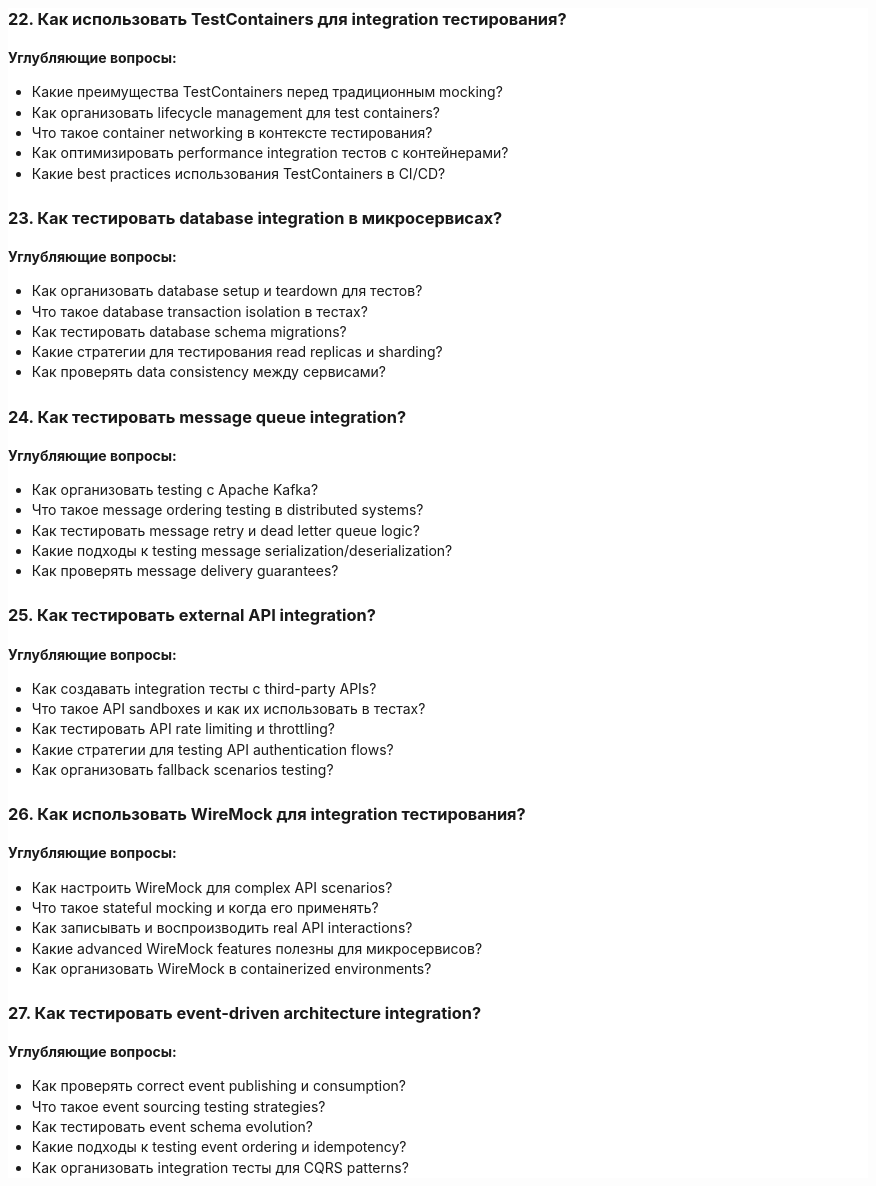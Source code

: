 ### 22. Как использовать TestContainers для integration тестирования?
**Углубляющие вопросы:**
- Какие преимущества TestContainers перед традиционным mocking?
- Как организовать lifecycle management для test containers?
- Что такое container networking в контексте тестирования?
- Как оптимизировать performance integration тестов с контейнерами?
- Какие best practices использования TestContainers в CI/CD?

### 23. Как тестировать database integration в микросервисах?
**Углубляющие вопросы:**
- Как организовать database setup и teardown для тестов?
- Что такое database transaction isolation в тестах?
- Как тестировать database schema migrations?
- Какие стратегии для тестирования read replicas и sharding?
- Как проверять data consistency между сервисами?

### 24. Как тестировать message queue integration?
**Углубляющие вопросы:**
- Как организовать testing с Apache Kafka?
- Что такое message ordering testing в distributed systems?
- Как тестировать message retry и dead letter queue logic?
- Какие подходы к testing message serialization/deserialization?
- Как проверять message delivery guarantees?

### 25. Как тестировать external API integration?
**Углубляющие вопросы:**
- Как создавать integration тесты с third-party APIs?
- Что такое API sandboxes и как их использовать в тестах?
- Как тестировать API rate limiting и throttling?
- Какие стратегии для testing API authentication flows?
- Как организовать fallback scenarios testing?

### 26. Как использовать WireMock для integration тестирования?
**Углубляющие вопросы:**
- Как настроить WireMock для complex API scenarios?
- Что такое stateful mocking и когда его применять?
- Как записывать и воспроизводить real API interactions?
- Какие advanced WireMock features полезны для микросервисов?
- Как организовать WireMock в containerized environments?

### 27. Как тестировать event-driven architecture integration?
**Углубляющие вопросы:**
- Как проверять correct event publishing и consumption?
- Что такое event sourcing testing strategies?
- Как тестировать event schema evolution?
- Какие подходы к testing event ordering и idempotency?
- Как организовать integration тесты для CQRS patterns?
